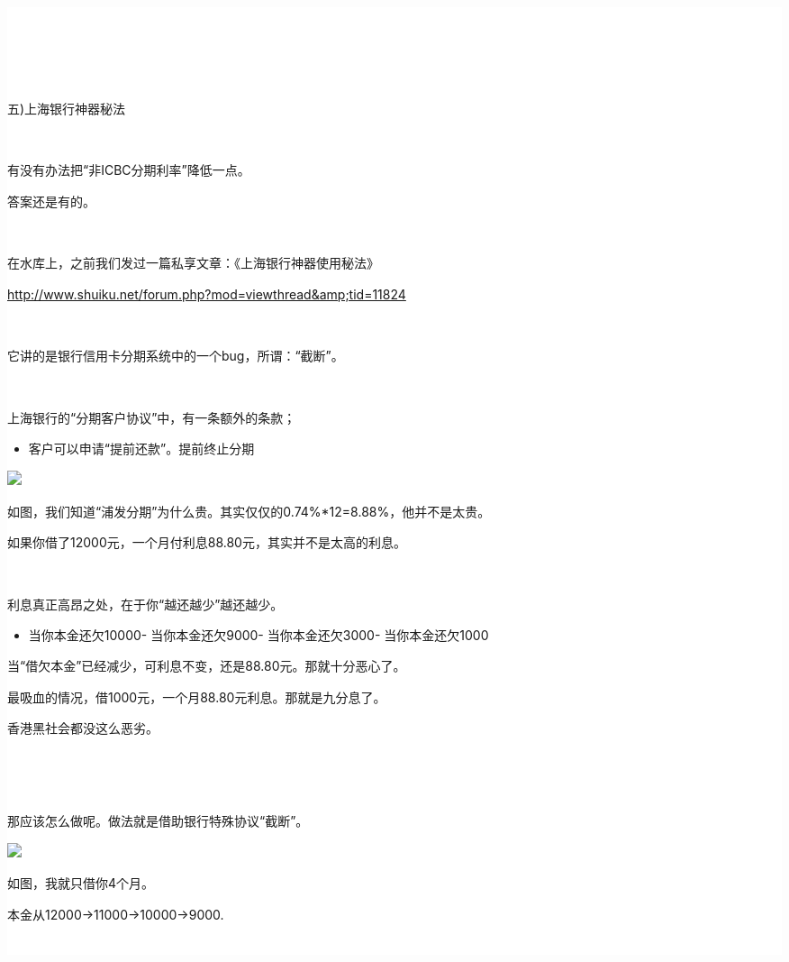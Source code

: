 &nbsp;

&nbsp;

&nbsp;

五)上海银行神器秘法

&nbsp;

有没有办法把“非ICBC分期利率”降低一点。

答案还是有的。

&nbsp;

在水库上，之前我们发过一篇私享文章：《上海银行神器使用秘法》

<a>http://www.shuiku.net/forum.php?mod=viewthread&amp;tid=11824</a>

&nbsp;

它讲的是银行信用卡分期系统中的一个bug，所谓：“截断”。

&nbsp;

上海银行的“分期客户协议”中，有一条额外的条款；
- 客户可以申请“提前还款”。提前终止分期


<img data-s="300,640" data-type="jpeg" src="http://mmbiz.qpic.cn/mmbiz/Ok4hZ0tV6r4RxPQBNJIlecTcUXq0Tkia3QhdYFWyojtJNecgzaqG1SMWX8lcH9V6CNn1lq9fwzP9wctViaibqGcxg/0?wx_fmt=jpeg" data-ratio="0.6564748201438849" data-w=""/>&nbsp;

如图，我们知道“浦发分期”为什么贵。其实仅仅的0.74%*12=8.88%，他并不是太贵。

如果你借了12000元，一个月付利息88.80元，其实并不是太高的利息。

&nbsp;

利息真正高昂之处，在于你“越还越少”越还越少。
- 当你本金还欠10000- 当你本金还欠9000- 当你本金还欠3000- 当你本金还欠1000
&nbsp;

当“借欠本金”已经减少，可利息不变，还是88.80元。那就十分恶心了。

最吸血的情况，借1000元，一个月88.80元利息。那就是九分息了。

香港黑社会都没这么恶劣。

&nbsp;

&nbsp;

那应该怎么做呢。做法就是借助银行特殊协议“截断”。



<img data-s="300,640" data-type="jpeg" src="http://mmbiz.qpic.cn/mmbiz/Ok4hZ0tV6r4RxPQBNJIlecTcUXq0Tkia3cicXgIhYGeicMtEjnVw2aRIViaicARFytuSpd4aU1o0sIQkf3ibTY3BZIIg/0?wx_fmt=jpeg" data-ratio="0.6564748201438849" data-w=""/>

如图，我就只借你4个月。

本金从12000-&gt;11000-&gt;10000-&gt;9000.

&nbsp;
